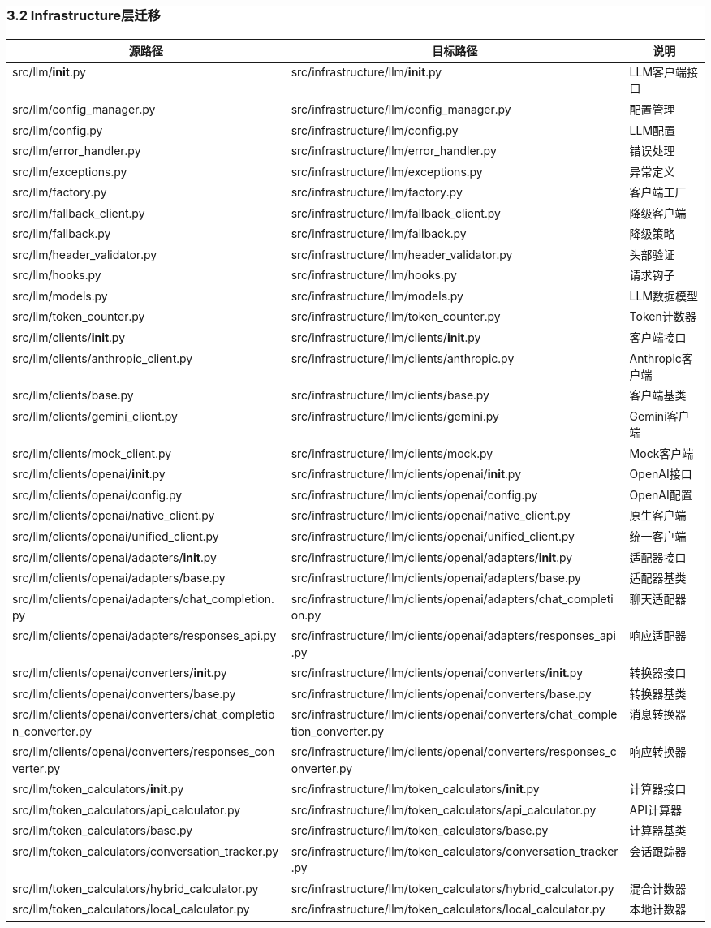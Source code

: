 ### 3.2 Infrastructure层迁移

| 源路径 | 目标路径 | 说明 |
|--------|----------|------|
| src/llm/__init__.py | src/infrastructure/llm/__init__.py | LLM客户端接口 |
| src/llm/config_manager.py | src/infrastructure/llm/config_manager.py | 配置管理 |
| src/llm/config.py | src/infrastructure/llm/config.py | LLM配置 |
| src/llm/error_handler.py | src/infrastructure/llm/error_handler.py | 错误处理 |
| src/llm/exceptions.py | src/infrastructure/llm/exceptions.py | 异常定义 |
| src/llm/factory.py | src/infrastructure/llm/factory.py | 客户端工厂 |
| src/llm/fallback_client.py | src/infrastructure/llm/fallback_client.py | 降级客户端 |
| src/llm/fallback.py | src/infrastructure/llm/fallback.py | 降级策略 |
| src/llm/header_validator.py | src/infrastructure/llm/header_validator.py | 头部验证 |
| src/llm/hooks.py | src/infrastructure/llm/hooks.py | 请求钩子 |
| src/llm/models.py | src/infrastructure/llm/models.py | LLM数据模型 |
| src/llm/token_counter.py | src/infrastructure/llm/token_counter.py | Token计数器 |
| src/llm/clients/__init__.py | src/infrastructure/llm/clients/__init__.py | 客户端接口 |
| src/llm/clients/anthropic_client.py | src/infrastructure/llm/clients/anthropic.py | Anthropic客户端 |
| src/llm/clients/base.py | src/infrastructure/llm/clients/base.py | 客户端基类 |
| src/llm/clients/gemini_client.py | src/infrastructure/llm/clients/gemini.py | Gemini客户端 |
| src/llm/clients/mock_client.py | src/infrastructure/llm/clients/mock.py | Mock客户端 |
| src/llm/clients/openai/__init__.py | src/infrastructure/llm/clients/openai/__init__.py | OpenAI接口 |
| src/llm/clients/openai/config.py | src/infrastructure/llm/clients/openai/config.py | OpenAI配置 |
| src/llm/clients/openai/native_client.py | src/infrastructure/llm/clients/openai/native_client.py | 原生客户端 |
| src/llm/clients/openai/unified_client.py | src/infrastructure/llm/clients/openai/unified_client.py | 统一客户端 |
| src/llm/clients/openai/adapters/__init__.py | src/infrastructure/llm/clients/openai/adapters/__init__.py | 适配器接口 |
| src/llm/clients/openai/adapters/base.py | src/infrastructure/llm/clients/openai/adapters/base.py | 适配器基类 |
| src/llm/clients/openai/adapters/chat_completion.py | src/infrastructure/llm/clients/openai/adapters/chat_completion.py | 聊天适配器 |
| src/llm/clients/openai/adapters/responses_api.py | src/infrastructure/llm/clients/openai/adapters/responses_api.py | 响应适配器 |
| src/llm/clients/openai/converters/__init__.py | src/infrastructure/llm/clients/openai/converters/__init__.py | 转换器接口 |
| src/llm/clients/openai/converters/base.py | src/infrastructure/llm/clients/openai/converters/base.py | 转换器基类 |
| src/llm/clients/openai/converters/chat_completion_converter.py | src/infrastructure/llm/clients/openai/converters/chat_completion_converter.py | 消息转换器 |
| src/llm/clients/openai/converters/responses_converter.py | src/infrastructure/llm/clients/openai/converters/responses_converter.py | 响应转换器 |
| src/llm/token_calculators/__init__.py | src/infrastructure/llm/token_calculators/__init__.py | 计算器接口 |
| src/llm/token_calculators/api_calculator.py | src/infrastructure/llm/token_calculators/api_calculator.py | API计算器 |
| src/llm/token_calculators/base.py | src/infrastructure/llm/token_calculators/base.py | 计算器基类 |
| src/llm/token_calculators/conversation_tracker.py | src/infrastructure/llm/token_calculators/conversation_tracker.py | 会话跟踪器 |
| src/llm/token_calculators/hybrid_calculator.py | src/infrastructure/llm/token_calculators/hybrid_calculator.py | 混合计数器 |
| src/llm/token_calculators/local_calculator.py | src/infrastructure/llm/token_calculators/local_calculator.py | 本地计数器 |